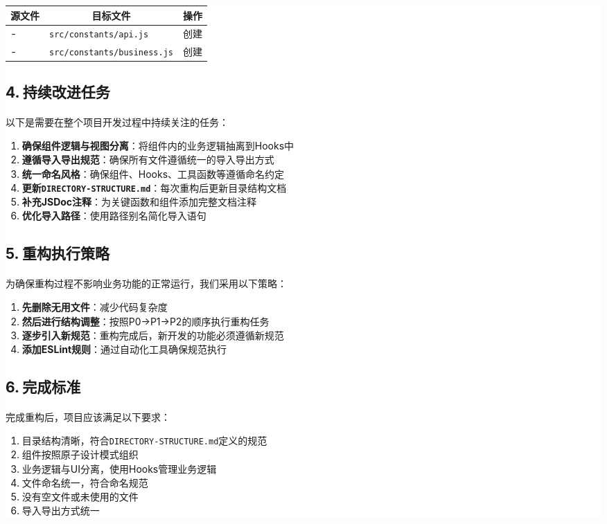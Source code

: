 | 源文件 | 目标文件 | 操作 |
|-------|---------|------|
| - | `src/constants/api.js` | 创建 |
| - | `src/constants/business.js` | 创建 |

## 4. 持续改进任务

以下是需要在整个项目开发过程中持续关注的任务：

1. **确保组件逻辑与视图分离**：将组件内的业务逻辑抽离到Hooks中
2. **遵循导入导出规范**：确保所有文件遵循统一的导入导出方式
3. **统一命名风格**：确保组件、Hooks、工具函数等遵循命名约定
4. **更新`DIRECTORY-STRUCTURE.md`**：每次重构后更新目录结构文档
5. **补充JSDoc注释**：为关键函数和组件添加完整文档注释
6. **优化导入路径**：使用路径别名简化导入语句

## 5. 重构执行策略

为确保重构过程不影响业务功能的正常运行，我们采用以下策略：

1. **先删除无用文件**：减少代码复杂度
2. **然后进行结构调整**：按照P0->P1->P2的顺序执行重构任务
3. **逐步引入新规范**：重构完成后，新开发的功能必须遵循新规范
4. **添加ESLint规则**：通过自动化工具确保规范执行

## 6. 完成标准

完成重构后，项目应该满足以下要求：

1. 目录结构清晰，符合`DIRECTORY-STRUCTURE.md`定义的规范
2. 组件按照原子设计模式组织
3. 业务逻辑与UI分离，使用Hooks管理业务逻辑
4. 文件命名统一，符合命名规范
5. 没有空文件或未使用的文件
6. 导入导出方式统一 